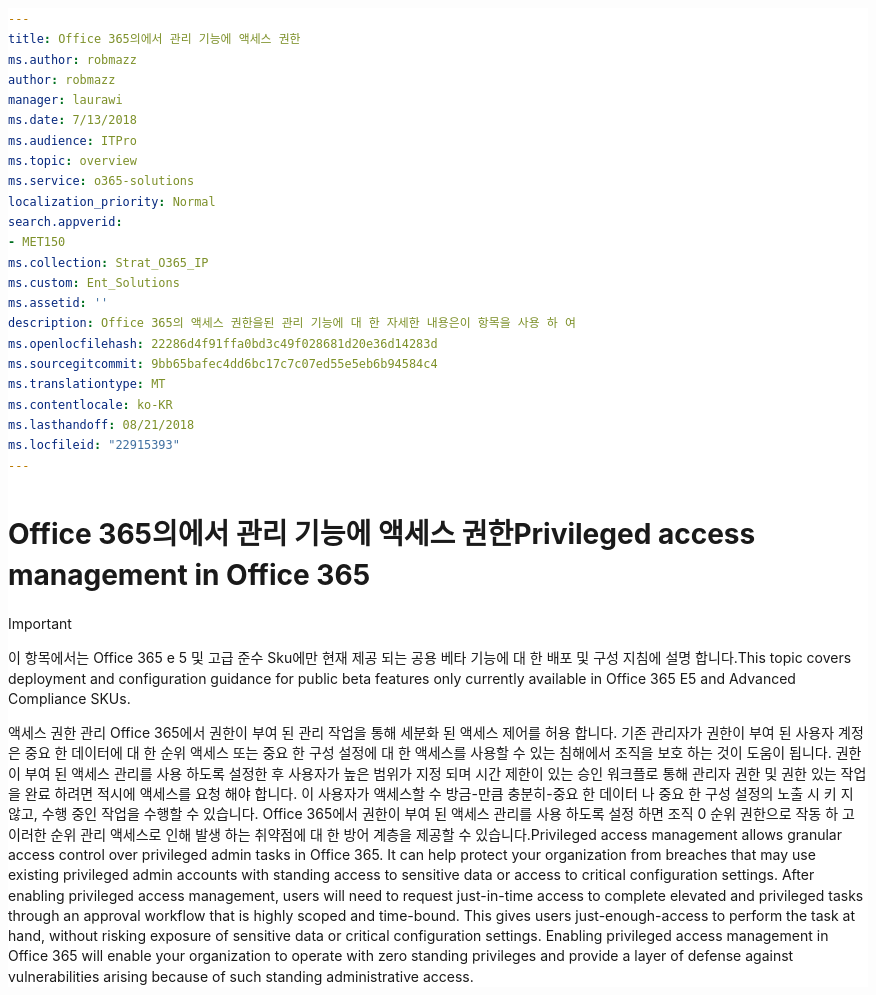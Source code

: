 ```yaml
---
title: Office 365의에서 관리 기능에 액세스 권한
ms.author: robmazz
author: robmazz
manager: laurawi
ms.date: 7/13/2018
ms.audience: ITPro
ms.topic: overview
ms.service: o365-solutions
localization_priority: Normal
search.appverid:
- MET150
ms.collection: Strat_O365_IP
ms.custom: Ent_Solutions
ms.assetid: ''
description: Office 365의 액세스 권한을된 관리 기능에 대 한 자세한 내용은이 항목을 사용 하 여
ms.openlocfilehash: 22286d4f91ffa0bd3c49f028681d20e36d14283d
ms.sourcegitcommit: 9bb65bafec4dd6bc17c7c07ed55e5eb6b94584c4
ms.translationtype: MT
ms.contentlocale: ko-KR
ms.lasthandoff: 08/21/2018
ms.locfileid: "22915393"
---
```

# <a name="privileged-access-management-in-office-365"></a><span data-ttu-id="a53f5-103">Office 365의에서 관리 기능에 액세스 권한</span><span class="sxs-lookup"><span data-stu-id="a53f5-103">Privileged access management in Office 365</span></span>

> [!IMPORTANT]
> <span data-ttu-id="a53f5-104">이 항목에서는 Office 365 e 5 및 고급 준수 Sku에만 현재 제공 되는 공용 베타 기능에 대 한 배포 및 구성 지침에 설명 합니다.</span><span class="sxs-lookup"><span data-stu-id="a53f5-104">This topic covers deployment and configuration guidance for public beta features only currently available in Office 365 E5 and Advanced Compliance SKUs.</span></span>

<span data-ttu-id="a53f5-p101">액세스 권한 관리 Office 365에서 권한이 부여 된 관리 작업을 통해 세분화 된 액세스 제어를 허용 합니다.  기존 관리자가 권한이 부여 된 사용자 계정은 중요 한 데이터에 대 한 순위 액세스 또는 중요 한 구성 설정에 대 한 액세스를 사용할 수 있는 침해에서 조직을 보호 하는 것이 도움이 됩니다. 권한이 부여 된 액세스 관리를 사용 하도록 설정한 후 사용자가 높은 범위가 지정 되며 시간 제한이 있는 승인 워크플로 통해 관리자 권한 및 권한 있는 작업을 완료 하려면 적시에 액세스를 요청 해야 합니다. 이 사용자가 액세스할 수 방금-만큼 충분히-중요 한 데이터 나 중요 한 구성 설정의 노출 시 키 지 않고, 수행 중인 작업을 수행할 수 있습니다. Office 365에서 권한이 부여 된 액세스 관리를 사용 하도록 설정 하면 조직 0 순위 권한으로 작동 하 고 이러한 순위 관리 액세스로 인해 발생 하는 취약점에 대 한 방어 계층을 제공할 수 있습니다.</span><span class="sxs-lookup"><span data-stu-id="a53f5-p101">Privileged access management allows granular access control over privileged admin tasks in Office 365.  It can help protect your organization from breaches that may use existing privileged admin accounts with standing access to sensitive data or access to critical configuration settings. After enabling privileged access management, users will need to request just-in-time access to complete elevated and privileged tasks through an approval workflow that is highly scoped and time-bound. This gives users just-enough-access to perform the task at hand, without risking exposure of sensitive data or critical configuration settings. Enabling privileged access management in Office 365 will enable your organization to operate with zero standing privileges and provide a layer of defense against vulnerabilities arising because of such standing administrative access.</span></span> 
